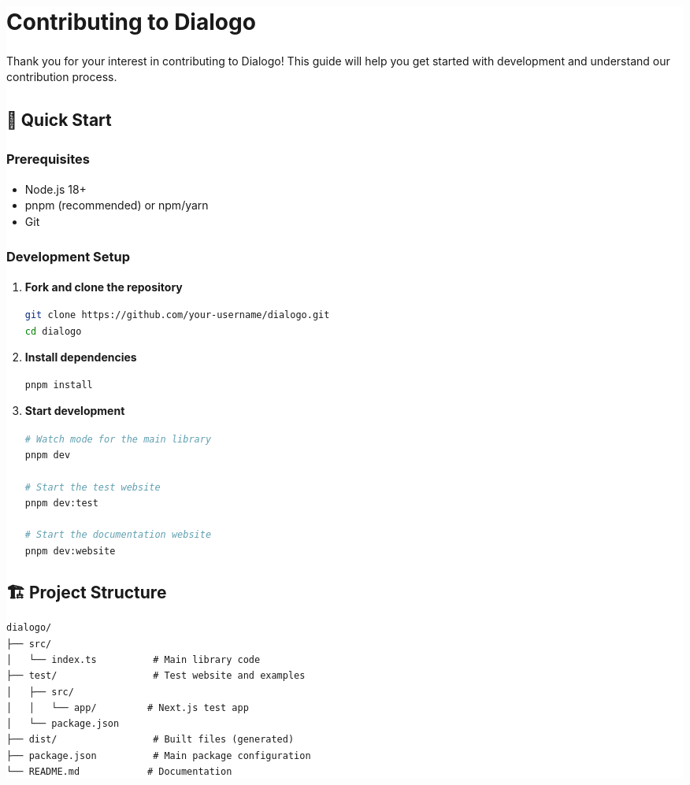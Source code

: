 # Contributing to Dialogo

Thank you for your interest in contributing to Dialogo! This guide will help you get started with development and understand our contribution process.

## 🚀 Quick Start

### Prerequisites

- Node.js 18+
- pnpm (recommended) or npm/yarn
- Git

### Development Setup

1. **Fork and clone the repository**

   ```bash
   git clone https://github.com/your-username/dialogo.git
   cd dialogo
   ```

2. **Install dependencies**

   ```bash
   pnpm install
   ```

3. **Start development**

   ```bash
   # Watch mode for the main library
   pnpm dev

   # Start the test website
   pnpm dev:test

   # Start the documentation website
   pnpm dev:website
   ```

## 🏗️ Project Structure

```
dialogo/
├── src/
│   └── index.ts          # Main library code
├── test/                 # Test website and examples
│   ├── src/
│   │   └── app/         # Next.js test app
│   └── package.json
├── dist/                 # Built files (generated)
├── package.json          # Main package configuration
└── README.md            # Documentation
```
